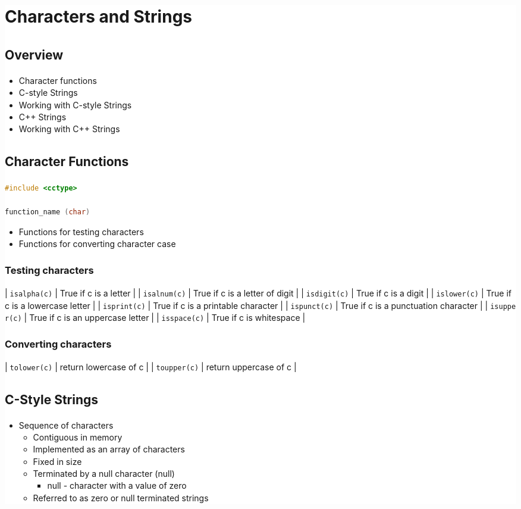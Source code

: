 # Characters and Strings

## Overview

- Character functions
- C-style Strings
- Working with C-style Strings
- C++ Strings
- Working with C++ Strings

## Character Functions

```c++
#include <cctype>

function_name (char)
```

- Functions for testing characters
- Functions for converting character case

### Testing characters

| `isalpha(c)` | True if c is a letter |
| `isalnum(c)` | True if c is a letter of digit |
| `isdigit(c)` | True if c is a digit |
| `islower(c)` | True if c is a lowercase letter |
| `isprint(c)` | True if c is a printable character |
| `ispunct(c)` | True if c is a punctuation character |
| `isupper(c)` | True if c is an uppercase letter |
| `isspace(c)` | True if c is whitespace |

### Converting characters

| `tolower(c)` | return lowercase of c |
| `toupper(c)` | return uppercase of c |

## C-Style Strings

- Sequence of characters
    - Contiguous in memory
    - Implemented as an array of characters
    - Fixed in size
    - Terminated by a null character (null)
        - null - character with a value of zero
    - Referred to as zero or null terminated strings
